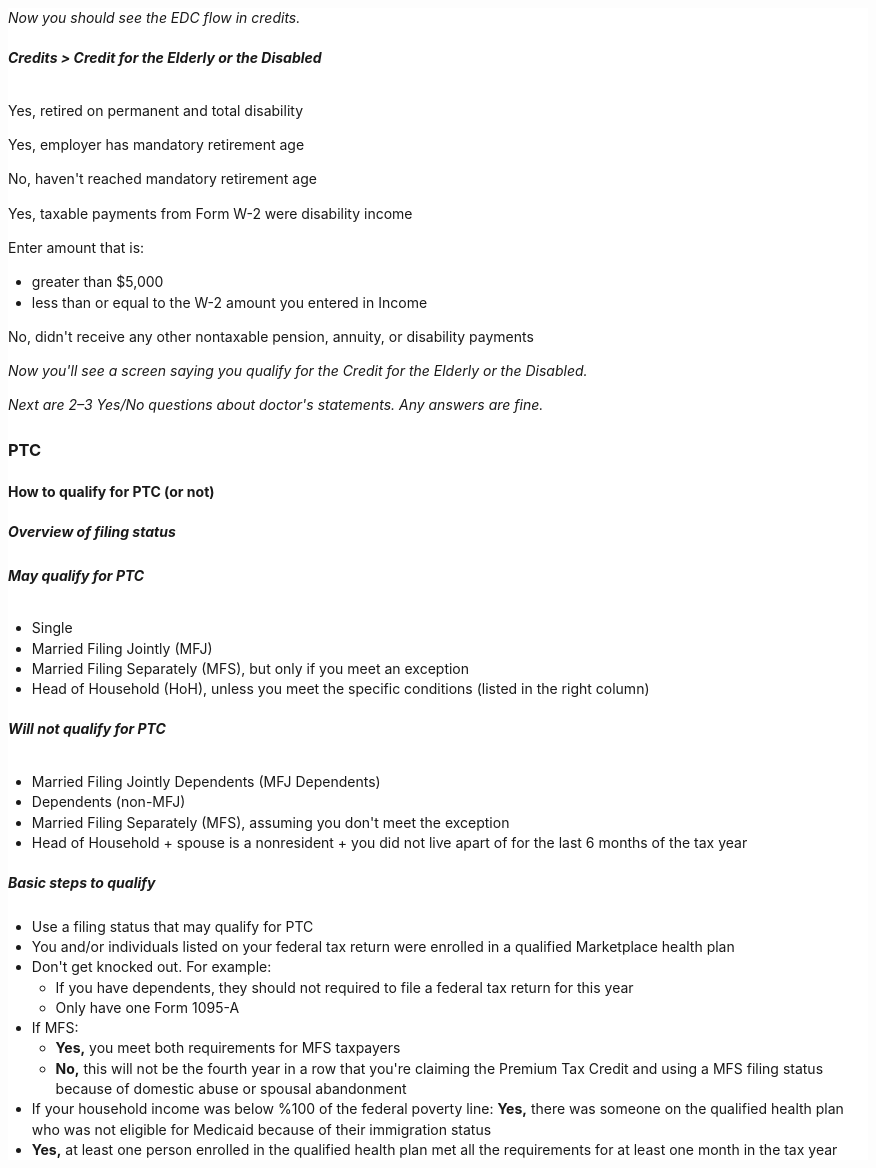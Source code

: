 *Now you should see the EDC flow in credits.*

###### **Credits \> Credit for the Elderly or the Disabled**

Yes, retired on permanent and total disability

Yes, employer has mandatory retirement age

No, haven't reached mandatory retirement age

Yes, taxable payments from Form W-2 were disability income

Enter amount that is:

* greater than $5,000  
* less than or equal to the W-2 amount you entered in Income

No, didn't receive any other nontaxable pension, annuity, or disability payments

*Now you'll see a screen saying you qualify for the Credit for the Elderly or the Disabled.* 

*Next are 2–3 Yes/No questions about doctor's statements. Any answers are fine.*

### **PTC**

#### **How to qualify for PTC (or not)**

##### Overview of filing status

###### **May qualify for PTC**

* Single  
* Married Filing Jointly (MFJ)  
* Married Filing Separately (MFS), but only if you meet an exception  
* Head of Household (HoH), unless you meet the specific conditions (listed in the right column)

###### **Will not qualify for PTC**

* Married Filing Jointly Dependents (MFJ Dependents)  
* Dependents (non-MFJ)  
* Married Filing Separately (MFS), assuming you don't meet the exception  
* Head of Household \+ spouse is a nonresident \+ you did not live apart of for the last 6 months of the tax year

##### Basic steps to qualify

* Use a filing status that may qualify for PTC  
* You and/or individuals listed on your federal tax return were enrolled in a qualified Marketplace health plan  
* Don't get knocked out. For example:  
  * If you have dependents, they should not required to file a federal tax return for this year  
  * Only have one Form 1095-A  
* If MFS:  
  * **Yes,** you meet both requirements for MFS taxpayers  
  * **No,** this will not be the fourth year in a row that you're claiming the Premium Tax Credit and using a MFS filing status because of domestic abuse or spousal abandonment  
* If your household income was below %100 of the federal poverty line: **Yes,** there was someone on the qualified health plan who was not eligible for Medicaid because of their immigration status  
* **Yes,** at least one person enrolled in the qualified health plan met all the requirements for at least one month in the tax year

